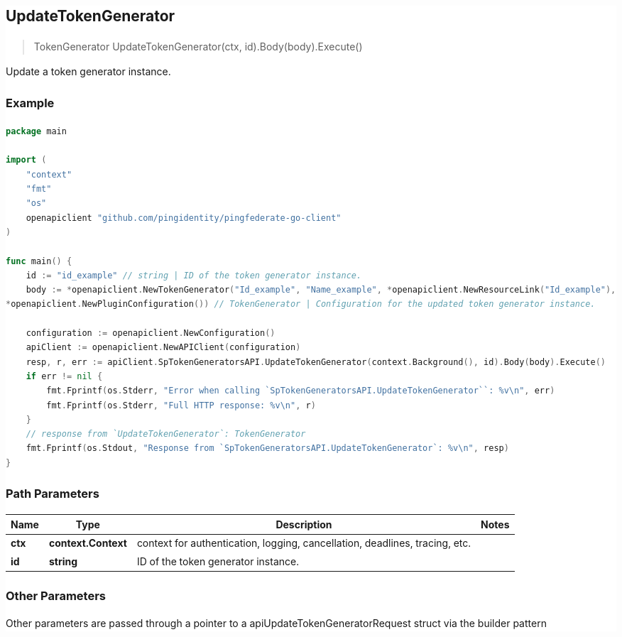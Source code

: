 ## UpdateTokenGenerator

> TokenGenerator UpdateTokenGenerator(ctx, id).Body(body).Execute()

Update a token generator instance.



### Example

```go
package main

import (
	"context"
	"fmt"
	"os"
	openapiclient "github.com/pingidentity/pingfederate-go-client"
)

func main() {
	id := "id_example" // string | ID of the token generator instance.
	body := *openapiclient.NewTokenGenerator("Id_example", "Name_example", *openapiclient.NewResourceLink("Id_example"), *openapiclient.NewPluginConfiguration()) // TokenGenerator | Configuration for the updated token generator instance.

	configuration := openapiclient.NewConfiguration()
	apiClient := openapiclient.NewAPIClient(configuration)
	resp, r, err := apiClient.SpTokenGeneratorsAPI.UpdateTokenGenerator(context.Background(), id).Body(body).Execute()
	if err != nil {
		fmt.Fprintf(os.Stderr, "Error when calling `SpTokenGeneratorsAPI.UpdateTokenGenerator``: %v\n", err)
		fmt.Fprintf(os.Stderr, "Full HTTP response: %v\n", r)
	}
	// response from `UpdateTokenGenerator`: TokenGenerator
	fmt.Fprintf(os.Stdout, "Response from `SpTokenGeneratorsAPI.UpdateTokenGenerator`: %v\n", resp)
}
```

### Path Parameters


Name | Type | Description  | Notes
------------- | ------------- | ------------- | -------------
**ctx** | **context.Context** | context for authentication, logging, cancellation, deadlines, tracing, etc.
**id** | **string** | ID of the token generator instance. | 

### Other Parameters

Other parameters are passed through a pointer to a apiUpdateTokenGeneratorRequest struct via the builder pattern
